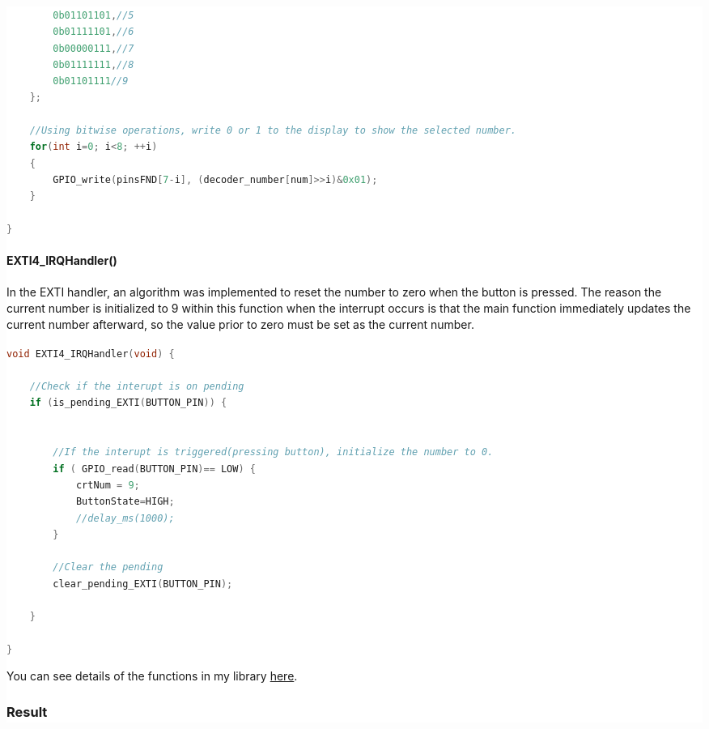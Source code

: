 ```c
        0b01101101,//5
        0b01111101,//6
        0b00000111,//7
        0b01111111,//8
        0b01101111//9
    };

    //Using bitwise operations, write 0 or 1 to the display to show the selected number.
    for(int i=0; i<8; ++i)
    {
        GPIO_write(pinsFND[7-i], (decoder_number[num]>>i)&0x01);
    }

}
```

#### EXTI4_IRQHandler()

In the EXTI handler, an algorithm was implemented to reset the number to zero when the button is pressed. The reason the current number is initialized to 9 within this function when the interrupt occurs is that the main function immediately updates the current number afterward, so the value prior to zero must be set as the current number.

```c
void EXTI4_IRQHandler(void) {

    //Check if the interupt is on pending
    if (is_pending_EXTI(BUTTON_PIN)) {


        //If the interupt is triggered(pressing button), initialize the number to 0. 
        if ( GPIO_read(BUTTON_PIN)== LOW) { 
            crtNum = 9;
            ButtonState=HIGH;
            //delay_ms(1000);
        }

        //Clear the pending
        clear_pending_EXTI(BUTTON_PIN); 

    }

}
```

You can see details of the functions in my library [here](https://github.com/YeChanKimm/EC-ycKim-153/blob/main/README.md).

### Result
